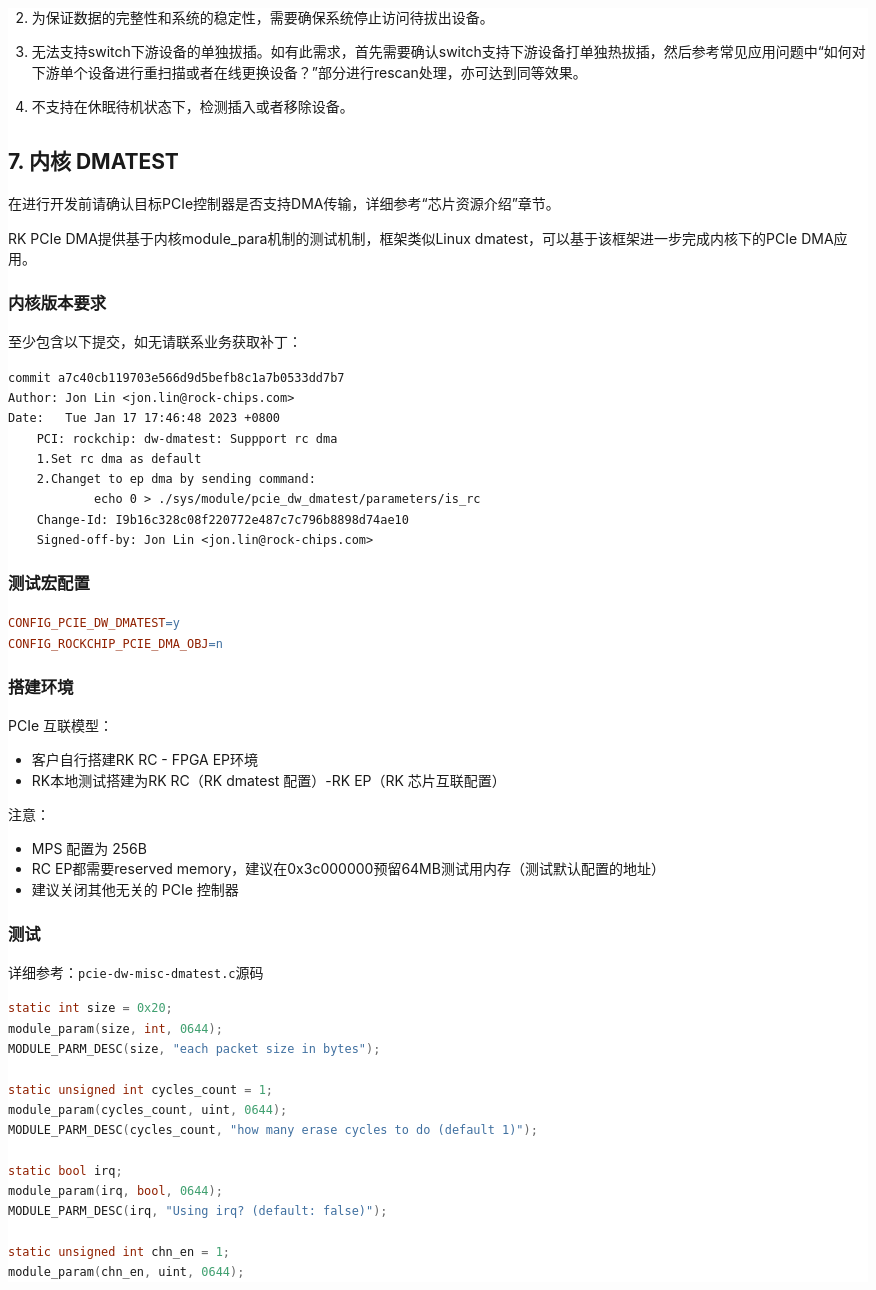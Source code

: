 2. 为保证数据的完整性和系统的稳定性，需要确保系统停止访问待拔出设备。

3. 无法支持switch下游设备的单独拔插。如有此需求，首先需要确认switch支持下游设备打单独热拔插，然后参考常见应用问题中“如何对下游单个设备进行重扫描或者在线更换设备？”部分进行rescan处理，亦可达到同等效果。

4. 不支持在休眠待机状态下，检测插入或者移除设备。

## 7. 内核 DMATEST

在进行开发前请确认目标PCIe控制器是否支持DMA传输，详细参考“芯片资源介绍”章节。

RK PCIe DMA提供基于内核module_para机制的测试机制，框架类似Linux dmatest，可以基于该框架进一步完成内核下的PCIe DMA应用。

### 内核版本要求

至少包含以下提交，如无请联系业务获取补丁：

```plaintext
commit a7c40cb119703e566d9d5befb8c1a7b0533dd7b7
Author: Jon Lin <jon.lin@rock-chips.com>
Date:   Tue Jan 17 17:46:48 2023 +0800
    PCI: rockchip: dw-dmatest: Suppport rc dma
    1.Set rc dma as default
    2.Changet to ep dma by sending command:
            echo 0 > ./sys/module/pcie_dw_dmatest/parameters/is_rc
    Change-Id: I9b16c328c08f220772e487c7c796b8898d74ae10
    Signed-off-by: Jon Lin <jon.lin@rock-chips.com>
```

### 测试宏配置

```makefile
CONFIG_PCIE_DW_DMATEST=y
CONFIG_ROCKCHIP_PCIE_DMA_OBJ=n
```

### 搭建环境

PCIe 互联模型：

- 客户自行搭建RK RC - FPGA EP环境
- RK本地测试搭建为RK RC（RK dmatest 配置）-RK EP（RK 芯片互联配置）

注意：

- MPS 配置为 256B
- RC EP都需要reserved memory，建议在0x3c000000预留64MB测试用内存（测试默认配置的地址）
- 建议关闭其他无关的 PCIe 控制器

### 测试

详细参考：`pcie-dw-misc-dmatest.c`源码

```c
static int size = 0x20;
module_param(size, int, 0644);
MODULE_PARM_DESC(size, "each packet size in bytes");

static unsigned int cycles_count = 1;
module_param(cycles_count, uint, 0644);
MODULE_PARM_DESC(cycles_count, "how many erase cycles to do (default 1)");

static bool irq;
module_param(irq, bool, 0644);
MODULE_PARM_DESC(irq, "Using irq? (default: false)");

static unsigned int chn_en = 1;
module_param(chn_en, uint, 0644);
```